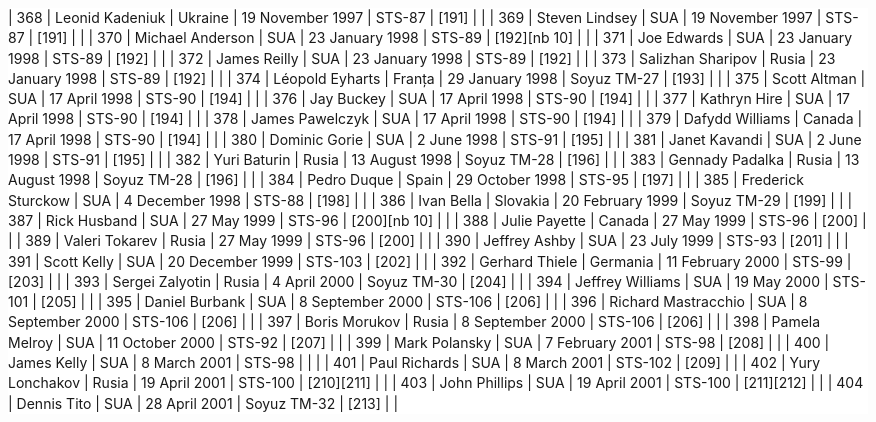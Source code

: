 | 368 | Leonid Kadeniuk              | Ukraine        | 19 November 1997  | STS-87           | [191]                 |   |
| 369 | Steven Lindsey               | SUA            | 19 November 1997  | STS-87           | [191]                 |   |
| 370 | Michael Anderson             | SUA            | 23 January 1998   | STS-89           | [192][nb 10]          |   |
| 371 | Joe Edwards                  | SUA            | 23 January 1998   | STS-89           | [192]                 |   |
| 372 | James Reilly                 | SUA            | 23 January 1998   | STS-89           | [192]                 |   |
| 373 | Salizhan Sharipov            | Rusia          | 23 January 1998   | STS-89           | [192]                 |   |
| 374 | Léopold Eyharts              | Franța         | 29 January 1998   | Soyuz TM-27      | [193]                 |   |
| 375 | Scott Altman                 | SUA            | 17 April 1998     | STS-90           | [194]                 |   |
| 376 | Jay Buckey                   | SUA            | 17 April 1998     | STS-90           | [194]                 |   |
| 377 | Kathryn Hire                 | SUA            | 17 April 1998     | STS-90           | [194]                 |   |
| 378 | James Pawelczyk              | SUA            | 17 April 1998     | STS-90           | [194]                 |   |
| 379 | Dafydd Williams              | Canada         | 17 April 1998     | STS-90           | [194]                 |   |
| 380 | Dominic Gorie                | SUA            | 2 June 1998       | STS-91           | [195]                 |   |
| 381 | Janet Kavandi                | SUA            | 2 June 1998       | STS-91           | [195]                 |   |
| 382 | Yuri Baturin                 | Rusia          | 13 August 1998    | Soyuz TM-28      | [196]                 |   |
| 383 | Gennady Padalka              | Rusia          | 13 August 1998    | Soyuz TM-28      | [196]                 |   |
| 384 | Pedro Duque                  | Spain          | 29 October 1998   | STS-95           | [197]                 |   |
| 385 | Frederick Sturckow           | SUA            | 4 December 1998   | STS-88           | [198]                 |   |
| 386 | Ivan Bella                   | Slovakia       | 20 February 1999  | Soyuz TM-29      | [199]                 |   |
| 387 | Rick Husband                 | SUA            | 27 May 1999       | STS-96           | [200][nb 10]          |   |
| 388 | Julie Payette                | Canada         | 27 May 1999       | STS-96           | [200]                 |   |
| 389 | Valeri Tokarev               | Rusia          | 27 May 1999       | STS-96           | [200]                 |   |
| 390 | Jeffrey Ashby                | SUA            | 23 July 1999      | STS-93           | [201]                 |   |
| 391 | Scott Kelly                  | SUA            | 20 December 1999  | STS-103          | [202]                 |   |
| 392 | Gerhard Thiele               | Germania       | 11 February 2000  | STS-99           | [203]                 |   |
| 393 | Sergei Zalyotin              | Rusia          | 4 April 2000      | Soyuz TM-30      | [204]                 |   |
| 394 | Jeffrey Williams             | SUA            | 19 May 2000       | STS-101          | [205]                 |   |
| 395 | Daniel Burbank               | SUA            | 8 September 2000  | STS-106          | [206]                 |   |
| 396 | Richard Mastracchio          | SUA            | 8 September 2000  | STS-106          | [206]                 |   |
| 397 | Boris Morukov                | Rusia          | 8 September 2000  | STS-106          | [206]                 |   |
| 398 | Pamela Melroy                | SUA            | 11 October 2000   | STS-92           | [207]                 |   |
| 399 | Mark Polansky                | SUA            | 7 February 2001   | STS-98           | [208]                 |   |
| 400 | James Kelly                  | SUA            | 8 March 2001      | STS-98           |                       |   |
| 401 | Paul Richards                | SUA            | 8 March 2001      | STS-102          | [209]                 |   |
| 402 | Yury Lonchakov               | Rusia          | 19 April 2001     | STS-100          | [210][211]            |   |
| 403 | John Phillips                | SUA            | 19 April 2001     | STS-100          | [211][212]            |   |
| 404 | Dennis Tito                  | SUA            | 28 April 2001     | Soyuz TM-32      | [213]                 |   |
